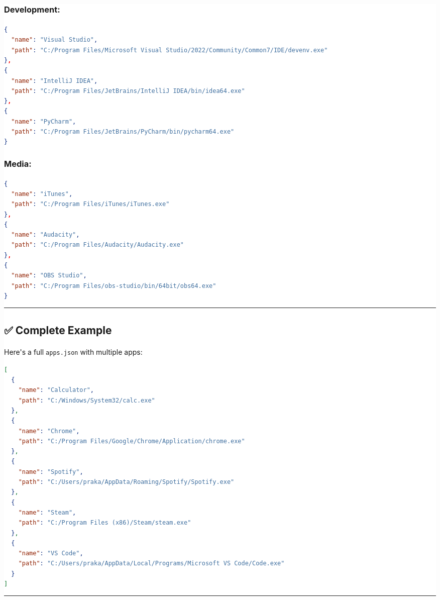 ### **Development:**
```json
{
  "name": "Visual Studio",
  "path": "C:/Program Files/Microsoft Visual Studio/2022/Community/Common7/IDE/devenv.exe"
},
{
  "name": "IntelliJ IDEA",
  "path": "C:/Program Files/JetBrains/IntelliJ IDEA/bin/idea64.exe"
},
{
  "name": "PyCharm",
  "path": "C:/Program Files/JetBrains/PyCharm/bin/pycharm64.exe"
}
```

### **Media:**
```json
{
  "name": "iTunes",
  "path": "C:/Program Files/iTunes/iTunes.exe"
},
{
  "name": "Audacity",
  "path": "C:/Program Files/Audacity/Audacity.exe"
},
{
  "name": "OBS Studio",
  "path": "C:/Program Files/obs-studio/bin/64bit/obs64.exe"
}
```

---

## ✅ Complete Example

Here's a full `apps.json` with multiple apps:

```json
[
  {
    "name": "Calculator",
    "path": "C:/Windows/System32/calc.exe"
  },
  {
    "name": "Chrome",
    "path": "C:/Program Files/Google/Chrome/Application/chrome.exe"
  },
  {
    "name": "Spotify",
    "path": "C:/Users/praka/AppData/Roaming/Spotify/Spotify.exe"
  },
  {
    "name": "Steam",
    "path": "C:/Program Files (x86)/Steam/steam.exe"
  },
  {
    "name": "VS Code",
    "path": "C:/Users/praka/AppData/Local/Programs/Microsoft VS Code/Code.exe"
  }
]
```

---